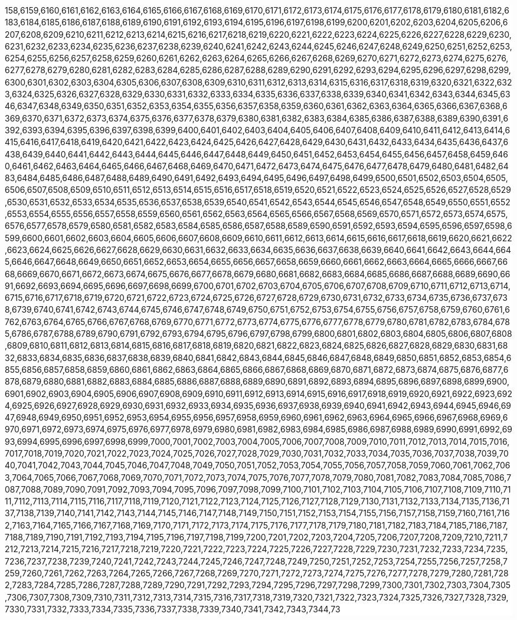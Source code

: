 158,6159,6160,6161,6162,6163,6164,6165,6166,6167,6168,6169,6170,6171,6172,6173,6174,6175,6176,6177,6178,6179,6180,6181,6182,6183,6184,6185,6186,6187,6188,6189,6190,6191,6192,6193,6194,6195,6196,6197,6198,6199,6200,6201,6202,6203,6204,6205,6206,6207,6208,6209,6210,6211,6212,6213,6214,6215,6216,6217,6218,6219,6220,6221,6222,6223,6224,6225,6226,6227,6228,6229,6230,6231,6232,6233,6234,6235,6236,6237,6238,6239,6240,6241,6242,6243,6244,6245,6246,6247,6248,6249,6250,6251,6252,6253,6254,6255,6256,6257,6258,6259,6260,6261,6262,6263,6264,6265,6266,6267,6268,6269,6270,6271,6272,6273,6274,6275,6276,6277,6278,6279,6280,6281,6282,6283,6284,6285,6286,6287,6288,6289,6290,6291,6292,6293,6294,6295,6296,6297,6298,6299,6300,6301,6302,6303,6304,6305,6306,6307,6308,6309,6310,6311,6312,6313,6314,6315,6316,6317,6318,6319,6320,6321,6322,6323,6324,6325,6326,6327,6328,6329,6330,6331,6332,6333,6334,6335,6336,6337,6338,6339,6340,6341,6342,6343,6344,6345,6346,6347,6348,6349,6350,6351,6352,6353,6354,6355,6356,6357,6358,6359,6360,6361,6362,6363,6364,6365,6366,6367,6368,6369,6370,6371,6372,6373,6374,6375,6376,6377,6378,6379,6380,6381,6382,6383,6384,6385,6386,6387,6388,6389,6390,6391,6392,6393,6394,6395,6396,6397,6398,6399,6400,6401,6402,6403,6404,6405,6406,6407,6408,6409,6410,6411,6412,6413,6414,6415,6416,6417,6418,6419,6420,6421,6422,6423,6424,6425,6426,6427,6428,6429,6430,6431,6432,6433,6434,6435,6436,6437,6438,6439,6440,6441,6442,6443,6444,6445,6446,6447,6448,6449,6450,6451,6452,6453,6454,6455,6456,6457,6458,6459,6460,6461,6462,6463,6464,6465,6466,6467,6468,6469,6470,6471,6472,6473,6474,6475,6476,6477,6478,6479,6480,6481,6482,6483,6484,6485,6486,6487,6488,6489,6490,6491,6492,6493,6494,6495,6496,6497,6498,6499,6500,6501,6502,6503,6504,6505,6506,6507,6508,6509,6510,6511,6512,6513,6514,6515,6516,6517,6518,6519,6520,6521,6522,6523,6524,6525,6526,6527,6528,6529,6530,6531,6532,6533,6534,6535,6536,6537,6538,6539,6540,6541,6542,6543,6544,6545,6546,6547,6548,6549,6550,6551,6552,6553,6554,6555,6556,6557,6558,6559,6560,6561,6562,6563,6564,6565,6566,6567,6568,6569,6570,6571,6572,6573,6574,6575,6576,6577,6578,6579,6580,6581,6582,6583,6584,6585,6586,6587,6588,6589,6590,6591,6592,6593,6594,6595,6596,6597,6598,6599,6600,6601,6602,6603,6604,6605,6606,6607,6608,6609,6610,6611,6612,6613,6614,6615,6616,6617,6618,6619,6620,6621,6622,6623,6624,6625,6626,6627,6628,6629,6630,6631,6632,6633,6634,6635,6636,6637,6638,6639,6640,6641,6642,6643,6644,6645,6646,6647,6648,6649,6650,6651,6652,6653,6654,6655,6656,6657,6658,6659,6660,6661,6662,6663,6664,6665,6666,6667,6668,6669,6670,6671,6672,6673,6674,6675,6676,6677,6678,6679,6680,6681,6682,6683,6684,6685,6686,6687,6688,6689,6690,6691,6692,6693,6694,6695,6696,6697,6698,6699,6700,6701,6702,6703,6704,6705,6706,6707,6708,6709,6710,6711,6712,6713,6714,6715,6716,6717,6718,6719,6720,6721,6722,6723,6724,6725,6726,6727,6728,6729,6730,6731,6732,6733,6734,6735,6736,6737,6738,6739,6740,6741,6742,6743,6744,6745,6746,6747,6748,6749,6750,6751,6752,6753,6754,6755,6756,6757,6758,6759,6760,6761,6762,6763,6764,6765,6766,6767,6768,6769,6770,6771,6772,6773,6774,6775,6776,6777,6778,6779,6780,6781,6782,6783,6784,6785,6786,6787,6788,6789,6790,6791,6792,6793,6794,6795,6796,6797,6798,6799,6800,6801,6802,6803,6804,6805,6806,6807,6808,6809,6810,6811,6812,6813,6814,6815,6816,6817,6818,6819,6820,6821,6822,6823,6824,6825,6826,6827,6828,6829,6830,6831,6832,6833,6834,6835,6836,6837,6838,6839,6840,6841,6842,6843,6844,6845,6846,6847,6848,6849,6850,6851,6852,6853,6854,6855,6856,6857,6858,6859,6860,6861,6862,6863,6864,6865,6866,6867,6868,6869,6870,6871,6872,6873,6874,6875,6876,6877,6878,6879,6880,6881,6882,6883,6884,6885,6886,6887,6888,6889,6890,6891,6892,6893,6894,6895,6896,6897,6898,6899,6900,6901,6902,6903,6904,6905,6906,6907,6908,6909,6910,6911,6912,6913,6914,6915,6916,6917,6918,6919,6920,6921,6922,6923,6924,6925,6926,6927,6928,6929,6930,6931,6932,6933,6934,6935,6936,6937,6938,6939,6940,6941,6942,6943,6944,6945,6946,6947,6948,6949,6950,6951,6952,6953,6954,6955,6956,6957,6958,6959,6960,6961,6962,6963,6964,6965,6966,6967,6968,6969,6970,6971,6972,6973,6974,6975,6976,6977,6978,6979,6980,6981,6982,6983,6984,6985,6986,6987,6988,6989,6990,6991,6992,6993,6994,6995,6996,6997,6998,6999,7000,7001,7002,7003,7004,7005,7006,7007,7008,7009,7010,7011,7012,7013,7014,7015,7016,7017,7018,7019,7020,7021,7022,7023,7024,7025,7026,7027,7028,7029,7030,7031,7032,7033,7034,7035,7036,7037,7038,7039,7040,7041,7042,7043,7044,7045,7046,7047,7048,7049,7050,7051,7052,7053,7054,7055,7056,7057,7058,7059,7060,7061,7062,7063,7064,7065,7066,7067,7068,7069,7070,7071,7072,7073,7074,7075,7076,7077,7078,7079,7080,7081,7082,7083,7084,7085,7086,7087,7088,7089,7090,7091,7092,7093,7094,7095,7096,7097,7098,7099,7100,7101,7102,7103,7104,7105,7106,7107,7108,7109,7110,7111,7112,7113,7114,7115,7116,7117,7118,7119,7120,7121,7122,7123,7124,7125,7126,7127,7128,7129,7130,7131,7132,7133,7134,7135,7136,7137,7138,7139,7140,7141,7142,7143,7144,7145,7146,7147,7148,7149,7150,7151,7152,7153,7154,7155,7156,7157,7158,7159,7160,7161,7162,7163,7164,7165,7166,7167,7168,7169,7170,7171,7172,7173,7174,7175,7176,7177,7178,7179,7180,7181,7182,7183,7184,7185,7186,7187,7188,7189,7190,7191,7192,7193,7194,7195,7196,7197,7198,7199,7200,7201,7202,7203,7204,7205,7206,7207,7208,7209,7210,7211,7212,7213,7214,7215,7216,7217,7218,7219,7220,7221,7222,7223,7224,7225,7226,7227,7228,7229,7230,7231,7232,7233,7234,7235,7236,7237,7238,7239,7240,7241,7242,7243,7244,7245,7246,7247,7248,7249,7250,7251,7252,7253,7254,7255,7256,7257,7258,7259,7260,7261,7262,7263,7264,7265,7266,7267,7268,7269,7270,7271,7272,7273,7274,7275,7276,7277,7278,7279,7280,7281,7282,7283,7284,7285,7286,7287,7288,7289,7290,7291,7292,7293,7294,7295,7296,7297,7298,7299,7300,7301,7302,7303,7304,7305,7306,7307,7308,7309,7310,7311,7312,7313,7314,7315,7316,7317,7318,7319,7320,7321,7322,7323,7324,7325,7326,7327,7328,7329,7330,7331,7332,7333,7334,7335,7336,7337,7338,7339,7340,7341,7342,7343,7344,73